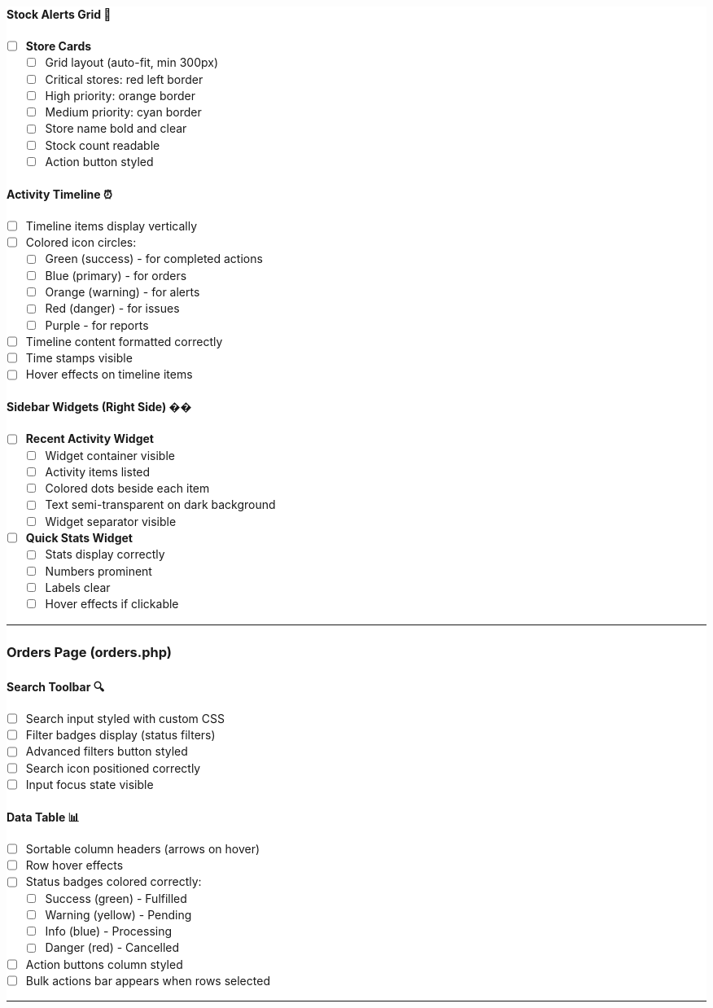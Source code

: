 #### Stock Alerts Grid 🏪
- [ ] **Store Cards**
  - [ ] Grid layout (auto-fit, min 300px)
  - [ ] Critical stores: red left border
  - [ ] High priority: orange border
  - [ ] Medium priority: cyan border
  - [ ] Store name bold and clear
  - [ ] Stock count readable
  - [ ] Action button styled

#### Activity Timeline ⏰
- [ ] Timeline items display vertically
- [ ] Colored icon circles:
  - [ ] Green (success) - for completed actions
  - [ ] Blue (primary) - for orders
  - [ ] Orange (warning) - for alerts
  - [ ] Red (danger) - for issues
  - [ ] Purple - for reports
- [ ] Timeline content formatted correctly
- [ ] Time stamps visible
- [ ] Hover effects on timeline items

#### Sidebar Widgets (Right Side) ��
- [ ] **Recent Activity Widget**
  - [ ] Widget container visible
  - [ ] Activity items listed
  - [ ] Colored dots beside each item
  - [ ] Text semi-transparent on dark background
  - [ ] Widget separator visible

- [ ] **Quick Stats Widget**
  - [ ] Stats display correctly
  - [ ] Numbers prominent
  - [ ] Labels clear
  - [ ] Hover effects if clickable

---

### Orders Page (orders.php)

#### Search Toolbar 🔍
- [ ] Search input styled with custom CSS
- [ ] Filter badges display (status filters)
- [ ] Advanced filters button styled
- [ ] Search icon positioned correctly
- [ ] Input focus state visible

#### Data Table 📊
- [ ] Sortable column headers (arrows on hover)
- [ ] Row hover effects
- [ ] Status badges colored correctly:
  - [ ] Success (green) - Fulfilled
  - [ ] Warning (yellow) - Pending
  - [ ] Info (blue) - Processing
  - [ ] Danger (red) - Cancelled
- [ ] Action buttons column styled
- [ ] Bulk actions bar appears when rows selected

---